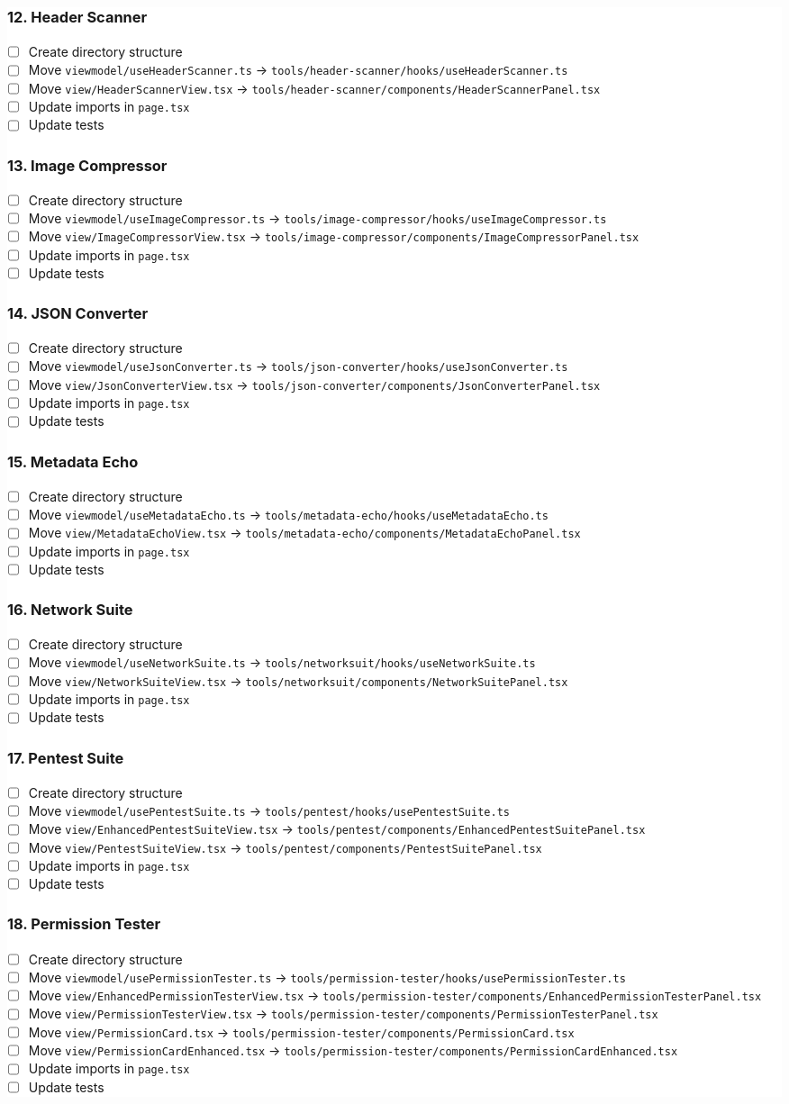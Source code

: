 ### 12. Header Scanner
- [ ] Create directory structure
- [ ] Move `viewmodel/useHeaderScanner.ts` → `tools/header-scanner/hooks/useHeaderScanner.ts`
- [ ] Move `view/HeaderScannerView.tsx` → `tools/header-scanner/components/HeaderScannerPanel.tsx`
- [ ] Update imports in `page.tsx`
- [ ] Update tests

### 13. Image Compressor
- [ ] Create directory structure
- [ ] Move `viewmodel/useImageCompressor.ts` → `tools/image-compressor/hooks/useImageCompressor.ts`
- [ ] Move `view/ImageCompressorView.tsx` → `tools/image-compressor/components/ImageCompressorPanel.tsx`
- [ ] Update imports in `page.tsx`
- [ ] Update tests

### 14. JSON Converter
- [ ] Create directory structure
- [ ] Move `viewmodel/useJsonConverter.ts` → `tools/json-converter/hooks/useJsonConverter.ts`
- [ ] Move `view/JsonConverterView.tsx` → `tools/json-converter/components/JsonConverterPanel.tsx`
- [ ] Update imports in `page.tsx`
- [ ] Update tests

### 15. Metadata Echo
- [ ] Create directory structure
- [ ] Move `viewmodel/useMetadataEcho.ts` → `tools/metadata-echo/hooks/useMetadataEcho.ts`
- [ ] Move `view/MetadataEchoView.tsx` → `tools/metadata-echo/components/MetadataEchoPanel.tsx`
- [ ] Update imports in `page.tsx`
- [ ] Update tests

### 16. Network Suite
- [ ] Create directory structure
- [ ] Move `viewmodel/useNetworkSuite.ts` → `tools/networksuit/hooks/useNetworkSuite.ts`
- [ ] Move `view/NetworkSuiteView.tsx` → `tools/networksuit/components/NetworkSuitePanel.tsx`
- [ ] Update imports in `page.tsx`
- [ ] Update tests

### 17. Pentest Suite
- [ ] Create directory structure
- [ ] Move `viewmodel/usePentestSuite.ts` → `tools/pentest/hooks/usePentestSuite.ts`
- [ ] Move `view/EnhancedPentestSuiteView.tsx` → `tools/pentest/components/EnhancedPentestSuitePanel.tsx`
- [ ] Move `view/PentestSuiteView.tsx` → `tools/pentest/components/PentestSuitePanel.tsx`
- [ ] Update imports in `page.tsx`
- [ ] Update tests

### 18. Permission Tester
- [ ] Create directory structure
- [ ] Move `viewmodel/usePermissionTester.ts` → `tools/permission-tester/hooks/usePermissionTester.ts`
- [ ] Move `view/EnhancedPermissionTesterView.tsx` → `tools/permission-tester/components/EnhancedPermissionTesterPanel.tsx`
- [ ] Move `view/PermissionTesterView.tsx` → `tools/permission-tester/components/PermissionTesterPanel.tsx`
- [ ] Move `view/PermissionCard.tsx` → `tools/permission-tester/components/PermissionCard.tsx`
- [ ] Move `view/PermissionCardEnhanced.tsx` → `tools/permission-tester/components/PermissionCardEnhanced.tsx`
- [ ] Update imports in `page.tsx`
- [ ] Update tests

